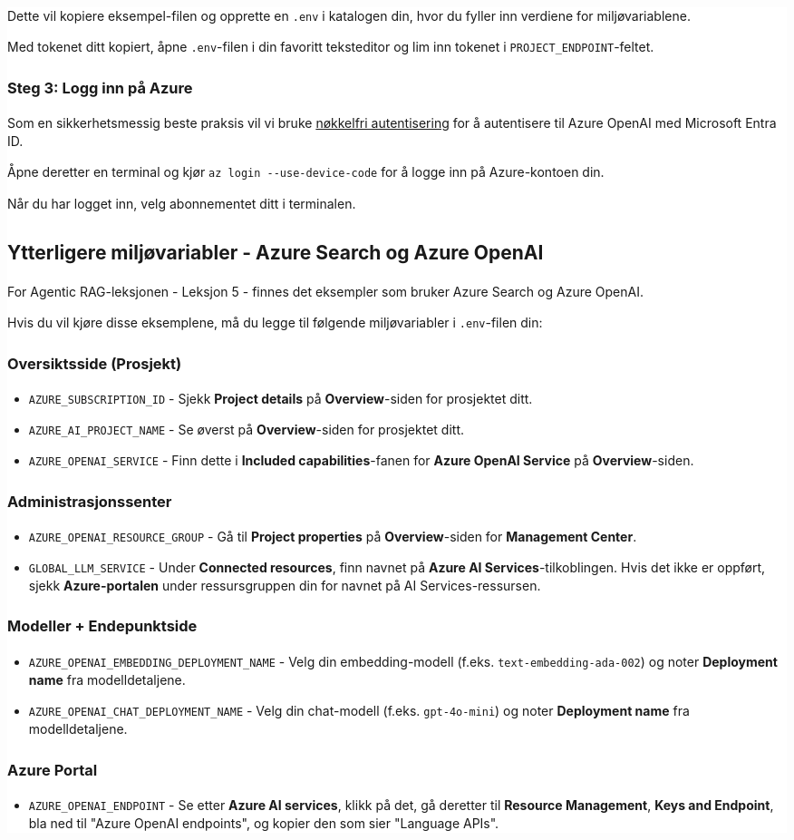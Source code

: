 Dette vil kopiere eksempel-filen og opprette en `.env` i katalogen din, hvor du fyller inn verdiene for miljøvariablene.

Med tokenet ditt kopiert, åpne `.env`-filen i din favoritt teksteditor og lim inn tokenet i `PROJECT_ENDPOINT`-feltet.

### Steg 3: Logg inn på Azure

Som en sikkerhetsmessig beste praksis vil vi bruke [nøkkelfri autentisering](https://learn.microsoft.com/azure/developer/ai/keyless-connections?tabs=csharp%2Cazure-cli?WT.mc_id=academic-105485-koreyst) for å autentisere til Azure OpenAI med Microsoft Entra ID.

Åpne deretter en terminal og kjør `az login --use-device-code` for å logge inn på Azure-kontoen din.

Når du har logget inn, velg abonnementet ditt i terminalen.

## Ytterligere miljøvariabler - Azure Search og Azure OpenAI

For Agentic RAG-leksjonen - Leksjon 5 - finnes det eksempler som bruker Azure Search og Azure OpenAI.

Hvis du vil kjøre disse eksemplene, må du legge til følgende miljøvariabler i `.env`-filen din:

### Oversiktsside (Prosjekt)

- `AZURE_SUBSCRIPTION_ID` - Sjekk **Project details** på **Overview**-siden for prosjektet ditt.

- `AZURE_AI_PROJECT_NAME` - Se øverst på **Overview**-siden for prosjektet ditt.

- `AZURE_OPENAI_SERVICE` - Finn dette i **Included capabilities**-fanen for **Azure OpenAI Service** på **Overview**-siden.

### Administrasjonssenter

- `AZURE_OPENAI_RESOURCE_GROUP` - Gå til **Project properties** på **Overview**-siden for **Management Center**.

- `GLOBAL_LLM_SERVICE` - Under **Connected resources**, finn navnet på **Azure AI Services**-tilkoblingen. Hvis det ikke er oppført, sjekk **Azure-portalen** under ressursgruppen din for navnet på AI Services-ressursen.

### Modeller + Endepunktside

- `AZURE_OPENAI_EMBEDDING_DEPLOYMENT_NAME` - Velg din embedding-modell (f.eks. `text-embedding-ada-002`) og noter **Deployment name** fra modelldetaljene.

- `AZURE_OPENAI_CHAT_DEPLOYMENT_NAME` - Velg din chat-modell (f.eks. `gpt-4o-mini`) og noter **Deployment name** fra modelldetaljene.

### Azure Portal

- `AZURE_OPENAI_ENDPOINT` - Se etter **Azure AI services**, klikk på det, gå deretter til **Resource Management**, **Keys and Endpoint**, bla ned til "Azure OpenAI endpoints", og kopier den som sier "Language APIs".
